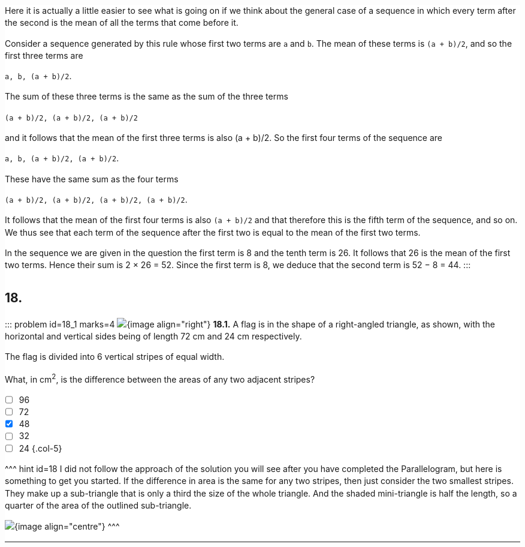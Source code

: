 
Here it is actually a little easier to see what is going on if we think about the general case of a sequence in which every term after the second is the mean of all the terms that come before it.  

Consider a sequence generated by this rule whose first two terms are `a` and `b`. The mean of these terms is `(a + b)/2`, and so the first three terms are  

`a, b, (a + b)/2`.  

The sum of these three terms is the same as the sum of the three terms  

`(a + b)/2, (a + b)/2, (a + b)/2`  

and it follows that the mean of the first three terms is also (a + b)/2. So the first four terms of the sequence are  

`a, b, (a + b)/2, (a + b)/2`.  

These have the same sum as the four terms  

`(a + b)/2, (a + b)/2, (a + b)/2, (a + b)/2`.

It follows that the mean of the first four terms is also `(a + b)/2` and that therefore this is the fifth term of the sequence, and so on. We thus see that each term of the sequence after the first two is equal to the mean of the first two terms.  

In the sequence we are given in the question the first term is 8 and the tenth term is 26. It follows that 26 is the mean of the first two terms. Hence their sum is 2 × 26 = 52. Since the first term is 8, we deduce that the second term is 52 − 8 = 44.
:::


## 18.

::: problem id=18_1 marks=4
![](/resources/9-35-summer-sums/18-triangle.jpg){image align="right"}
__18.1.__ A flag is in the shape of a right-angled triangle, as shown, with the horizontal and vertical sides being of length 72 cm and 24 cm respectively.  

The flag is divided into 6 vertical stripes of equal width.  

What, in cm<sup>2</sup>, is the difference between the areas of any two adjacent stripes?

* [ ] 96  
* [ ] 72  
* [x] 48  
* [ ] 32
* [ ] 24
{.col-5}

^^^ hint id=18
I did not follow the approach of the solution you will see after you have completed the Parallelogram, but here is something to get you started. If the difference in area is the same for any two stripes, then just consider the two smallest stripes. They make up a sub-triangle that is only a third the size of the whole triangle. And the shaded mini-triangle is half the length, so a quarter of the area of the outlined sub-triangle.

![](/resources/9-35-summer-sums/18-triangle-hint.jpg){image align="centre"}
^^^

---